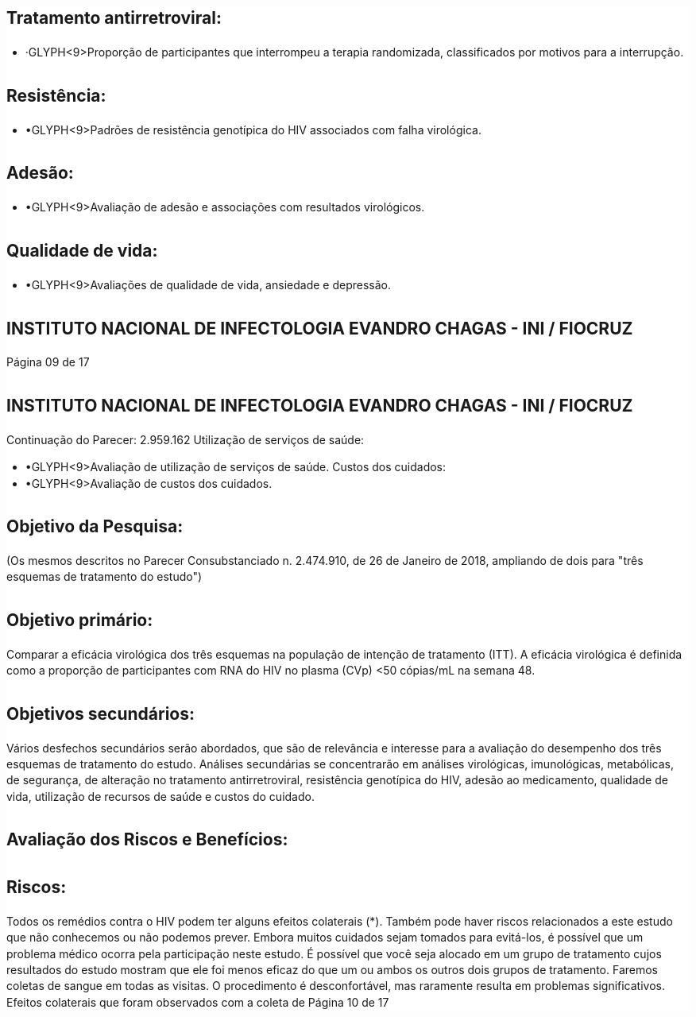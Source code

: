 ## Tratamento antirretroviral:
- ·GLYPH&lt;9&gt;Proporção de participantes que interrompeu a terapia randomizada, classificados por motivos para a interrupção.
## Resistência:
- •GLYPH&lt;9&gt;Padrões de resistência genotípica do HIV associados com falha virológica.
## Adesão:
- •GLYPH&lt;9&gt;Avaliação de adesão e associações com resultados virológicos.
## Qualidade de vida:
- •GLYPH&lt;9&gt;Avaliações de qualidade de vida, ansiedade e depressão.
## INSTITUTO NACIONAL DE INFECTOLOGIA EVANDRO CHAGAS - INI / FIOCRUZ

Página 09 de 17
## INSTITUTO NACIONAL DE INFECTOLOGIA EVANDRO CHAGAS - INI / FIOCRUZ
Continuação do Parecer: 2.959.162
Utilização de serviços de saúde:
- •GLYPH&lt;9&gt;Avaliação de utilização de serviços de saúde.
Custos dos cuidados:
- •GLYPH&lt;9&gt;Avaliação de custos dos cuidados.
## Objetivo da Pesquisa:
(Os mesmos descritos no Parecer Consubstanciado n. 2.474.910, de 26 de Janeiro de 2018, ampliando de dois para "três esquemas de tratamento do estudo")
## Objetivo primário:
Comparar a eficácia virológica dos três esquemas na população de intenção de tratamento (ITT). A eficácia virológica é definida como a proporção de participantes com RNA do HIV no plasma (CVp) &lt;50 cópias/mL na semana 48.
## Objetivos secundários:
Vários desfechos secundários serão abordados, que são de relevância e interesse para a avaliação do desempenho dos três esquemas de tratamento do estudo. Análises secundárias se concentrarão em análises virológicas, imunológicas, metabólicas, de segurança, de alteração no tratamento antirretroviral, resistência genotípica do HIV, adesão ao medicamento, qualidade de vida, utilização de recursos de saúde e custos do cuidado.
## Avaliação dos Riscos e Benefícios:
## Riscos:
Todos os remédios contra o HIV podem ter alguns efeitos colaterais (*). Também pode haver riscos relacionados a este estudo que não conhecemos ou não podemos prever. Embora muitos cuidados sejam tomados para evitá-los, é possível que um problema médico ocorra pela participação neste estudo. É possível que você seja alocado em um grupo de tratamento cujos resultados do estudo mostram que ele foi menos eficaz do que um ou ambos os outros dois grupos de tratamento.
Faremos coletas de sangue em todas as visitas. O procedimento é desconfortável, mas raramente resulta em problemas significativos. Efeitos colaterais que foram observados com a coleta de
Página 10 de 17
